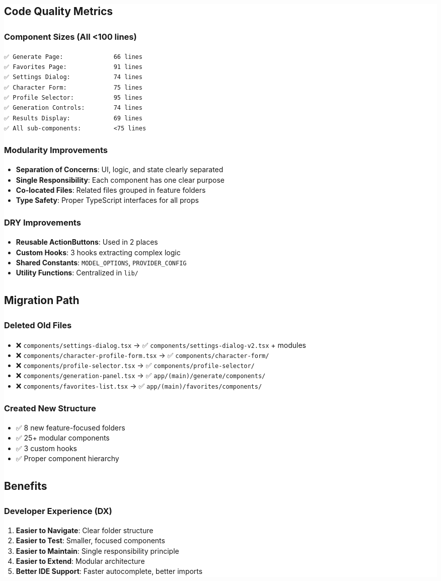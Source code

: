 ## Code Quality Metrics

### Component Sizes (All <100 lines)
```
✅ Generate Page:              66 lines
✅ Favorites Page:             91 lines
✅ Settings Dialog:            74 lines
✅ Character Form:             75 lines
✅ Profile Selector:           95 lines
✅ Generation Controls:        74 lines
✅ Results Display:            69 lines
✅ All sub-components:         <75 lines
```

### Modularity Improvements
- **Separation of Concerns**: UI, logic, and state clearly separated
- **Single Responsibility**: Each component has one clear purpose
- **Co-located Files**: Related files grouped in feature folders
- **Type Safety**: Proper TypeScript interfaces for all props

### DRY Improvements
- **Reusable ActionButtons**: Used in 2 places
- **Custom Hooks**: 3 hooks extracting complex logic
- **Shared Constants**: `MODEL_OPTIONS`, `PROVIDER_CONFIG`
- **Utility Functions**: Centralized in `lib/`

## Migration Path

### Deleted Old Files
- ❌ `components/settings-dialog.tsx` → ✅ `components/settings-dialog-v2.tsx` + modules
- ❌ `components/character-profile-form.tsx` → ✅ `components/character-form/`
- ❌ `components/profile-selector.tsx` → ✅ `components/profile-selector/`
- ❌ `components/generation-panel.tsx` → ✅ `app/(main)/generate/components/`
- ❌ `components/favorites-list.tsx` → ✅ `app/(main)/favorites/components/`

### Created New Structure
- ✅ 8 new feature-focused folders
- ✅ 25+ modular components
- ✅ 3 custom hooks
- ✅ Proper component hierarchy

## Benefits

### Developer Experience (DX)
1. **Easier to Navigate**: Clear folder structure
2. **Easier to Test**: Smaller, focused components
3. **Easier to Maintain**: Single responsibility principle
4. **Easier to Extend**: Modular architecture
5. **Better IDE Support**: Faster autocomplete, better imports
